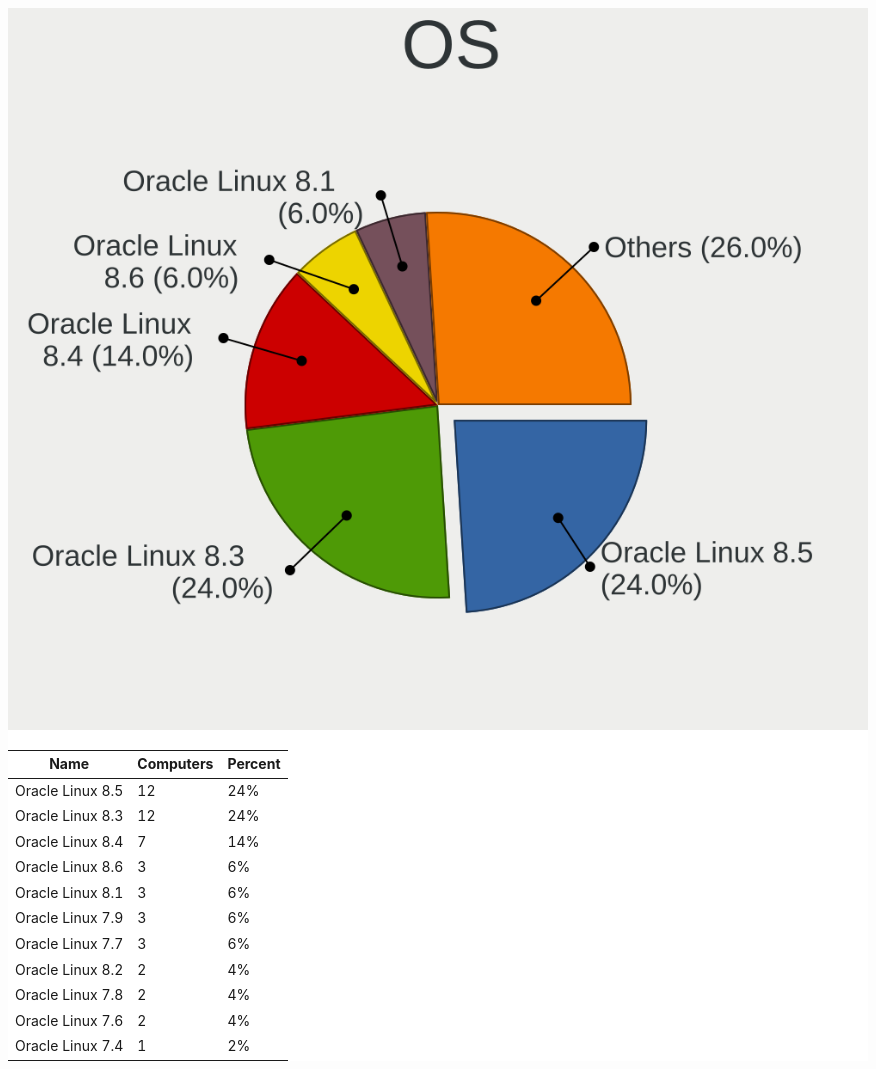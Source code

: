 ![OS](./images/pie_chart/os_name.svg)


| Name             | Computers | Percent |
|------------------|-----------|---------|
| Oracle Linux 8.5 | 12        | 24%     |
| Oracle Linux 8.3 | 12        | 24%     |
| Oracle Linux 8.4 | 7         | 14%     |
| Oracle Linux 8.6 | 3         | 6%      |
| Oracle Linux 8.1 | 3         | 6%      |
| Oracle Linux 7.9 | 3         | 6%      |
| Oracle Linux 7.7 | 3         | 6%      |
| Oracle Linux 8.2 | 2         | 4%      |
| Oracle Linux 7.8 | 2         | 4%      |
| Oracle Linux 7.6 | 2         | 4%      |
| Oracle Linux 7.4 | 1         | 2%      |
